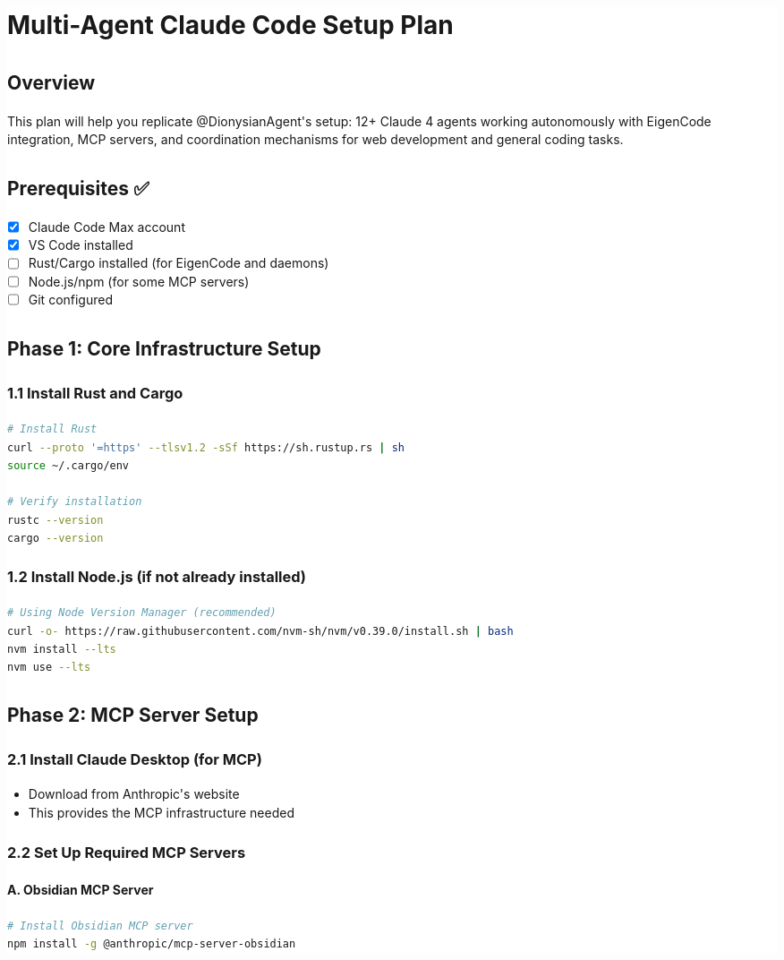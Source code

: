 # Multi-Agent Claude Code Setup Plan

## Overview
This plan will help you replicate @DionysianAgent's setup: 12+ Claude 4 agents working autonomously with EigenCode integration, MCP servers, and coordination mechanisms for web development and general coding tasks.

## Prerequisites ✅
- [x] Claude Code Max account 
- [x] VS Code installed
- [ ] Rust/Cargo installed (for EigenCode and daemons)
- [ ] Node.js/npm (for some MCP servers)
- [ ] Git configured

## Phase 1: Core Infrastructure Setup

### 1.1 Install Rust and Cargo
```bash
# Install Rust
curl --proto '=https' --tlsv1.2 -sSf https://sh.rustup.rs | sh
source ~/.cargo/env

# Verify installation
rustc --version
cargo --version
```

### 1.2 Install Node.js (if not already installed)
```bash
# Using Node Version Manager (recommended)
curl -o- https://raw.githubusercontent.com/nvm-sh/nvm/v0.39.0/install.sh | bash
nvm install --lts
nvm use --lts
```

## Phase 2: MCP Server Setup

### 2.1 Install Claude Desktop (for MCP)
- Download from Anthropic's website
- This provides the MCP infrastructure needed

### 2.2 Set Up Required MCP Servers

#### A. Obsidian MCP Server
```bash
# Install Obsidian MCP server
npm install -g @anthropic/mcp-server-obsidian
```
